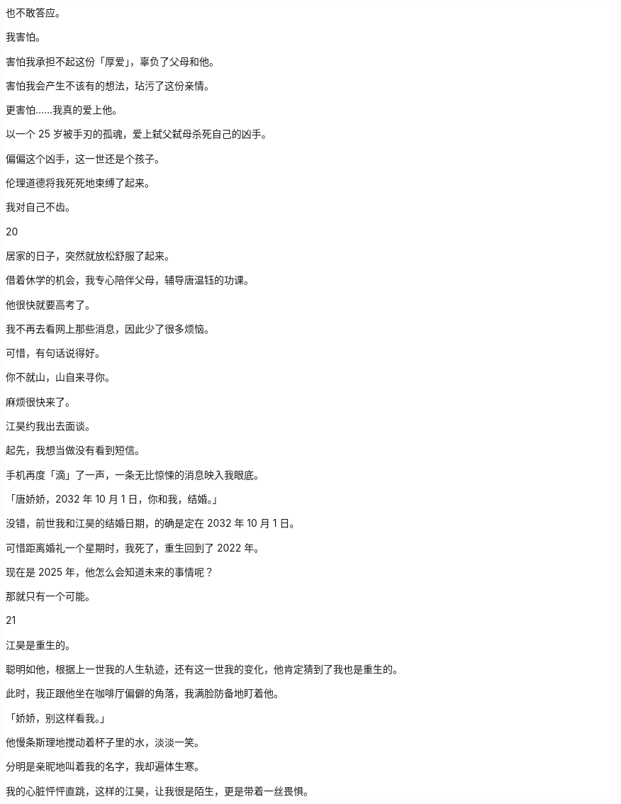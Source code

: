 也不敢答应。

我害怕。

害怕我承担不起这份「厚爱」，辜负了父母和他。

害怕我会产生不该有的想法，玷污了这份亲情。

更害怕……我真的爱上他。

以一个 25 岁被手刃的孤魂，爱上弑父弑母杀死自己的凶手。

偏偏这个凶手，这一世还是个孩子。

伦理道德将我死死地束缚了起来。

我对自己不齿。

20

居家的日子，突然就放松舒服了起来。

借着休学的机会，我专心陪伴父母，辅导唐温钰的功课。

他很快就要高考了。

我不再去看网上那些消息，因此少了很多烦恼。

可惜，有句话说得好。

你不就山，山自来寻你。

麻烦很快来了。

江昊约我出去面谈。

起先，我想当做没有看到短信。

手机再度「滴」了一声，一条无比惊悚的消息映入我眼底。

「唐娇娇，2032 年 10 月 1 日，你和我，结婚。」

没错，前世我和江昊的结婚日期，的确是定在 2032 年 10 月 1 日。

可惜距离婚礼一个星期时，我死了，重生回到了 2022 年。

现在是 2025 年，他怎么会知道未来的事情呢？

那就只有一个可能。

21

江昊是重生的。

聪明如他，根据上一世我的人生轨迹，还有这一世我的变化，他肯定猜到了我也是重生的。

此时，我正跟他坐在咖啡厅偏僻的角落，我满脸防备地盯着他。

「娇娇，别这样看我。」

他慢条斯理地搅动着杯子里的水，淡淡一笑。

分明是亲昵地叫着我的名字，我却遍体生寒。

我的心脏怦怦直跳，这样的江昊，让我很是陌生，更是带着一丝畏惧。
